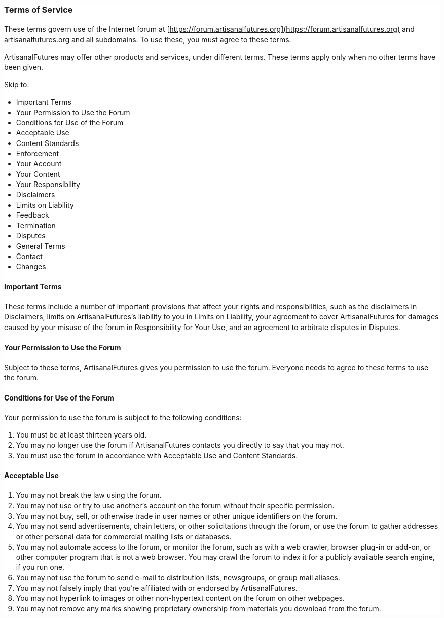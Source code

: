 ### Terms of Service

These terms govern use of the Internet forum at [https://forum.artisanalfutures.org](https://forum.artisanalfutures.org) and artisanalfutures.org and all subdomains. To use these, you must agree to these terms.

ArtisanalFutures may offer other products and services, under different terms. These terms apply only when no other terms have been given.

Skip to:

- Important Terms
- Your Permission to Use the Forum
- Conditions for Use of the Forum
- Acceptable Use
- Content Standards
- Enforcement
- Your Account
- Your Content
- Your Responsibility
- Disclaimers
- Limits on Liability
- Feedback
- Termination
- Disputes
- General Terms
- Contact
- Changes

#### Important Terms

These terms include a number of important provisions that affect your rights and responsibilities, such as the disclaimers in Disclaimers, limits on ArtisanalFutures’s liability to you in Limits on Liability, your agreement to cover ArtisanalFutures for damages caused by your misuse of the forum in Responsibility for Your Use, and an agreement to arbitrate disputes in Disputes.

#### Your Permission to Use the Forum

Subject to these terms, ArtisanalFutures gives you permission to use the forum. Everyone needs to agree to these terms to use the forum.

#### Conditions for Use of the Forum

Your permission to use the forum is subject to the following conditions:

1.  You must be at least thirteen years old.
2.  You may no longer use the forum if ArtisanalFutures contacts you directly to say that you may not.
3.  You must use the forum in accordance with Acceptable Use and Content Standards.

#### Acceptable Use

1.  You may not break the law using the forum.
2.  You may not use or try to use another’s account on the forum without their specific permission.
3.  You may not buy, sell, or otherwise trade in user names or other unique identifiers on the forum.
4.  You may not send advertisements, chain letters, or other solicitations through the forum, or use the forum to gather addresses or other personal data for commercial mailing lists or databases.
5.  You may not automate access to the forum, or monitor the forum, such as with a web crawler, browser plug-in or add-on, or other computer program that is not a web browser. You may crawl the forum to index it for a publicly available search engine, if you run one.
6.  You may not use the forum to send e-mail to distribution lists, newsgroups, or group mail aliases.
7.  You may not falsely imply that you’re affiliated with or endorsed by ArtisanalFutures.
8.  You may not hyperlink to images or other non-hypertext content on the forum on other webpages.
9.  You may not remove any marks showing proprietary ownership from materials you download from the forum.